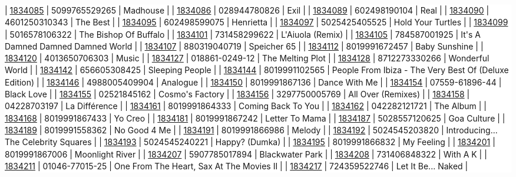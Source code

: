 | [1834085](https://www.discogs.com/release/1834085) | 5099765529265 | Madhouse |
| [1834086](https://www.discogs.com/release/1834086) | 028944780826 | Exil |
| [1834089](https://www.discogs.com/release/1834089) | 602498190104 | Real |
| [1834090](https://www.discogs.com/release/1834090) | 4601250310343 | The Best |
| [1834095](https://www.discogs.com/release/1834095) | 602498599075 | Henrietta |
| [1834097](https://www.discogs.com/release/1834097) | 5025425405525 | Hold Your Turtles |
| [1834099](https://www.discogs.com/release/1834099) | 5016578106322 | The Bishop Of Buffalo |
| [1834101](https://www.discogs.com/release/1834101) | 731458299622 | L'Aiuola (Remix) |
| [1834105](https://www.discogs.com/release/1834105) | 784587001925 | It's A Damned Damned Damned World |
| [1834107](https://www.discogs.com/release/1834107) | 880319040719 | Speicher 65 |
| [1834112](https://www.discogs.com/release/1834112) | 8019991672457 | Baby Sunshine |
| [1834120](https://www.discogs.com/release/1834120) | 4013650706303 | Music |
| [1834127](https://www.discogs.com/release/1834127) | 018861-0249-12 | The Melting Plot |
| [1834128](https://www.discogs.com/release/1834128) | 8712273330266 | Wonderful World |
| [1834142](https://www.discogs.com/release/1834142) | 656605308425 | Sleeping People |
| [1834144](https://www.discogs.com/release/1834144) | 8019991102565 | People From Ibiza - The Very Best Of (Deluxe Edition) |
| [1834146](https://www.discogs.com/release/1834146) | 4988005409904 | Analogue |
| [1834150](https://www.discogs.com/release/1834150) | 8019991867136 | Dance With Me |
| [1834154](https://www.discogs.com/release/1834154) | 07559-61896-44 | Black Love |
| [1834155](https://www.discogs.com/release/1834155) | 02521845162 | Cosmo's Factory |
| [1834156](https://www.discogs.com/release/1834156) | 3297750005769 | All Over (Remixes) |
| [1834158](https://www.discogs.com/release/1834158) | 04228703197 | La Différence |
| [1834161](https://www.discogs.com/release/1834161) | 8019991864333 | Coming Back To You |
| [1834162](https://www.discogs.com/release/1834162) | 042282121721 | The Album |
| [1834168](https://www.discogs.com/release/1834168) | 8019991867433 | Yo Creo |
| [1834181](https://www.discogs.com/release/1834181) | 8019991867242 | Letter To Mama |
| [1834187](https://www.discogs.com/release/1834187) | 5028557120625 | Goa Culture |
| [1834189](https://www.discogs.com/release/1834189) | 8019991558362 | No Good 4 Me |
| [1834191](https://www.discogs.com/release/1834191) | 8019991866986 | Melody |
| [1834192](https://www.discogs.com/release/1834192) | 5024545203820 | Introducing... The Celebrity Squares |
| [1834193](https://www.discogs.com/release/1834193) | 5024545240221 | Happy? (Dumka) |
| [1834195](https://www.discogs.com/release/1834195) | 8019991866832 | My Feeling |
| [1834201](https://www.discogs.com/release/1834201) | 8019991867006 | Moonlight River |
| [1834207](https://www.discogs.com/release/1834207) | 5907785017894 | Blackwater Park |
| [1834208](https://www.discogs.com/release/1834208) | 731406848322 | With A K |
| [1834211](https://www.discogs.com/release/1834211) | 01046-77015-25 | One From The Heart, Sax At The Movies II |
| [1834217](https://www.discogs.com/release/1834217) | 724359522746 | Let It Be... Naked |